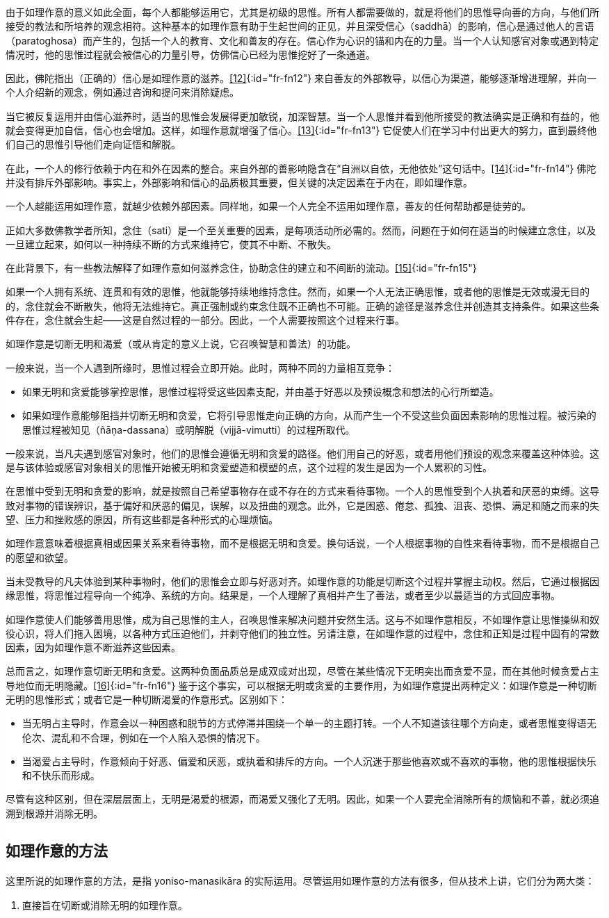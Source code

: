 由于如理作意的意义如此全面，每个人都能够运用它，尤其是初级的思惟。所有人都需要做的，就是将他们的思惟导向善的方向，与他们所接受的教法和所培养的观念相符。这种基本的如理作意有助于生起世间的正见，并且深受信心（saddhā）的影响，信心是通过他人的言语（paratoghosa）而产生的，包括一个人的教育、文化和善友的存在。信心作为心识的锚和内在的力量。当一个人认知感官对象或遇到特定情况时，他的思惟过程就会被信心的力量引导，仿佛信心已经为思惟挖好了一条通道。

因此，佛陀指出（正确的）信心是如理作意的滋养。[\[12\]](#fn-fn12){:id="fr-fn12"} 来自善友的外部教导，以信心为渠道，能够逐渐增进理解，并向一个人介绍新的观念，例如通过咨询和提问来消除疑虑。

当它被反复运用并由信心滋养时，适当的思惟会发展得更加敏锐，加深智慧。当一个人思惟并看到他所接受的教法确实是正确和有益的，他就会变得更加自信，信心也会增加。这样，如理作意就增强了信心。[\[13\]](#fn-fn13){:id="fr-fn13"} 它促使人们在学习中付出更大的努力，直到最终他们自己的思惟引导他们走向证悟和解脱。

在此，一个人的修行依赖于内在和外在因素的整合。来自外部的善影响隐含在“自洲以自依，无他依处”这句话中。[\[14\]](#fn-fn14){:id="fr-fn14"} 佛陀并没有排斥外部影响。事实上，外部影响和信心的品质极其重要，但关键的决定因素在于内在，即如理作意。

一个人越能运用如理作意，就越少依赖外部因素。同样地，如果一个人完全不运用如理作意，善友的任何帮助都是徒劳的。

正如大多数佛教学者所知，念住（sati）是一个至关重要的因素，是每项活动所必需的。然而，问题在于如何在适当的时候建立念住，以及一旦建立起来，如何以一种持续不断的方式来维持它，使其不中断、不散失。

在此背景下，有一些教法解释了如理作意如何滋养念住，协助念住的建立和不间断的流动。[\[15\]](#fn-fn15){:id="fr-fn15"}

如果一个人拥有系统、连贯和有效的思惟，他就能够持续地维持念住。然而，如果一个人无法正确思惟，或者他的思惟是无效或漫无目的的，念住就会不断散失，他将无法维持它。真正强制或约束念住既不正确也不可能。正确的途径是滋养念住并创造其支持条件。如果这些条件存在，念住就会生起——这是自然过程的一部分。因此，一个人需要按照这个过程来行事。

如理作意是切断无明和渴爱（或从肯定的意义上说，它召唤智慧和善法）的功能。

一般来说，当一个人遇到所缘时，思惟过程会立即开始。此时，两种不同的力量相互竞争：

*   如果无明和贪爱能够掌控思惟，思惟过程将受这些因素支配，并由基于好恶以及预设概念和想法的心行所塑造。
    
*   如果如理作意能够阻挡并切断无明和贪爱，它将引导思惟走向正确的方向，从而产生一个不受这些负面因素影响的思惟过程。被污染的思惟过程被知见（ñāṇa-dassana）或明解脱（vijjā-vimutti）的过程所取代。
    

一般来说，当凡夫遇到感官对象时，他们的思惟会遵循无明和贪爱的路径。他们用自己的好恶，或者用他们预设的观念来覆盖这种体验。这是与该体验或感官对象相关的思惟开始被无明和贪爱塑造和模塑的点，这个过程的发生是因为一个人累积的习性。

在思惟中受到无明和贪爱的影响，就是按照自己希望事物存在或不存在的方式来看待事物。一个人的思惟受到个人执着和厌恶的束缚。这导致对事物的错误辨识，基于偏好和厌恶的偏见，误解，以及扭曲的观念。此外，它是困惑、倦怠、孤独、沮丧、恐惧、满足和随之而来的失望、压力和挫败感的原因，所有这些都是各种形式的心理烦恼。

如理作意意味着根据真相或因果关系来看待事物，而不是根据无明和贪爱。换句话说，一个人根据事物的自性来看待事物，而不是根据自己的愿望和欲望。

当未受教导的凡夫体验到某种事物时，他们的思惟会立即与好恶对齐。如理作意的功能是切断这个过程并掌握主动权。然后，它通过根据因缘思惟，将思惟过程导向一个纯净、系统的方向。结果是，一个人理解了真相并产生了善法，或者至少以最适当的方式回应事物。

如理作意使人们能够善用思惟，成为自己思惟的主人，召唤思惟来解决问题并安然生活。这与不如理作意相反，不如理作意让思惟操纵和奴役心识，将人们拖入困境，以各种方式压迫他们，并剥夺他们的独立性。另请注意，在如理作意的过程中，念住和正知是过程中固有的常数因素，因为如理作意不断滋养这些因素。

总而言之，如理作意切断无明和贪爱。这两种负面品质总是成双成对出现，尽管在某些情况下无明突出而贪爱不显，而在其他时候贪爱占主导地位而无明隐藏。[\[16\]](#fn-fn16){:id="fr-fn16"} 鉴于这个事实，可以根据无明或贪爱的主要作用，为如理作意提出两种定义：如理作意是一种切断无明的思惟形式；或者它是一种切断渴爱的作意形式。区别如下：

*   当无明占主导时，作意会以一种困惑和脱节的方式停滞并围绕一个单一的主题打转。一个人不知道该往哪个方向走，或者思惟变得语无伦次、混乱和不合理，例如在一个人陷入恐惧的情况下。
    
*   当渴爱占主导时，作意倾向于好恶、偏爱和厌恶，或执着和排斥的方向。一个人沉迷于那些他喜欢或不喜欢的事物，他的思惟根据快乐和不快乐而形成。
    

尽管有这种区别，但在深层层面上，无明是渴爱的根源，而渴爱又强化了无明。因此，如果一个人要完全消除所有的烦恼和不善，就必须追溯到根源并消除无明。

## 如理作意的方法

这里所说的如理作意的方法，是指 yoniso-manasikāra 的实际运用。尽管运用如理作意的方法有很多，但从技术上讲，它们分为两大类：

1.  直接旨在切断或消除无明的如理作意。
    